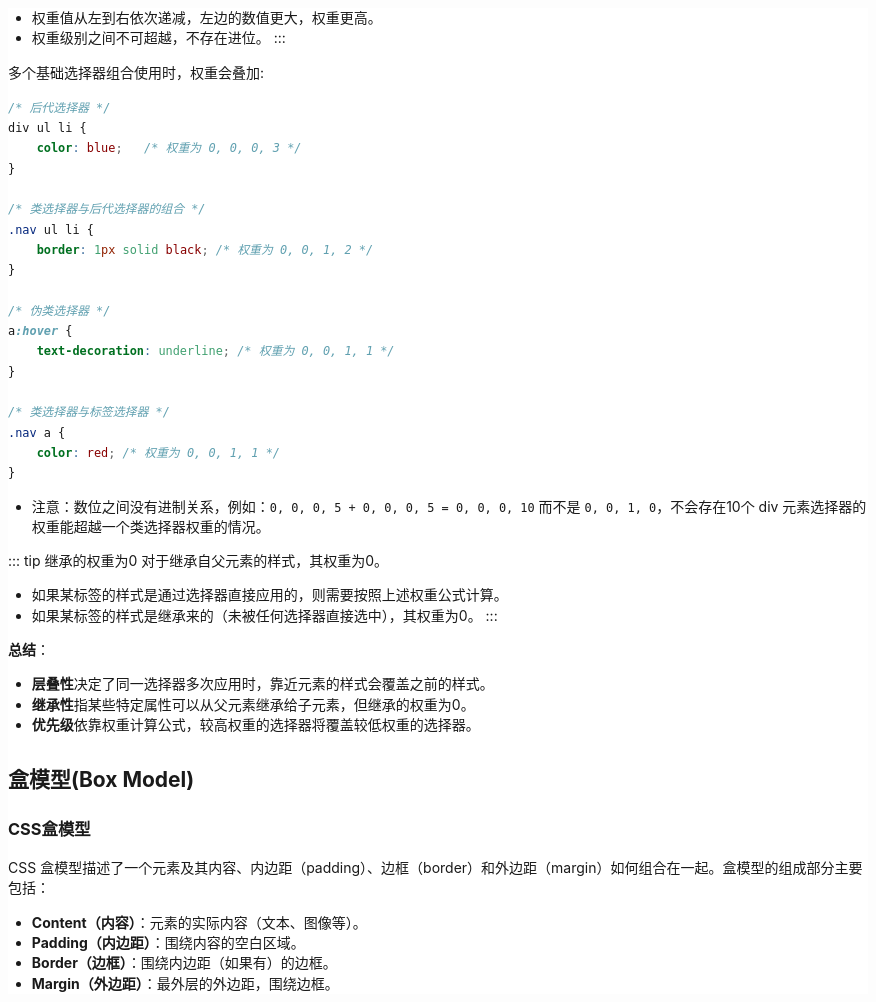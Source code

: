 - 权重值从左到右依次递减，左边的数值更大，权重更高。
- 权重级别之间不可超越，不存在进位。
:::

多个基础选择器组合使用时，权重会叠加:

```css
/* 后代选择器 */
div ul li {
    color: blue;   /* 权重为 0, 0, 0, 3 */
}

/* 类选择器与后代选择器的组合 */
.nav ul li {
    border: 1px solid black; /* 权重为 0, 0, 1, 2 */
}

/* 伪类选择器 */
a:hover {
    text-decoration: underline; /* 权重为 0, 0, 1, 1 */
}

/* 类选择器与标签选择器 */
.nav a {
    color: red; /* 权重为 0, 0, 1, 1 */
}
```

- 注意：数位之间没有进制关系，例如：`0, 0, 0, 5 + 0, 0, 0, 5 = 0, 0, 0, 10` 而不是 `0, 0, 1, 0`，不会存在10个 div 元素选择器的权重能超越一个类选择器权重的情况。


::: tip 继承的权重为0
对于继承自父元素的样式，其权重为0。
- 如果某标签的样式是通过选择器直接应用的，则需要按照上述权重公式计算。
- 如果某标签的样式是继承来的（未被任何选择器直接选中），其权重为0。
:::

**总结**：
- **层叠性**决定了同一选择器多次应用时，靠近元素的样式会覆盖之前的样式。
- **继承性**指某些特定属性可以从父元素继承给子元素，但继承的权重为0。
- **优先级**依靠权重计算公式，较高权重的选择器将覆盖较低权重的选择器。




## 盒模型(Box Model)

### CSS盒模型
CSS 盒模型描述了一个元素及其内容、内边距（padding）、边框（border）和外边距（margin）如何组合在一起。盒模型的组成部分主要包括：
- **Content（内容）**：元素的实际内容（文本、图像等）。
- **Padding（内边距）**：围绕内容的空白区域。
- **Border（边框）**：围绕内边距（如果有）的边框。
- **Margin（外边距）**：最外层的外边距，围绕边框。
